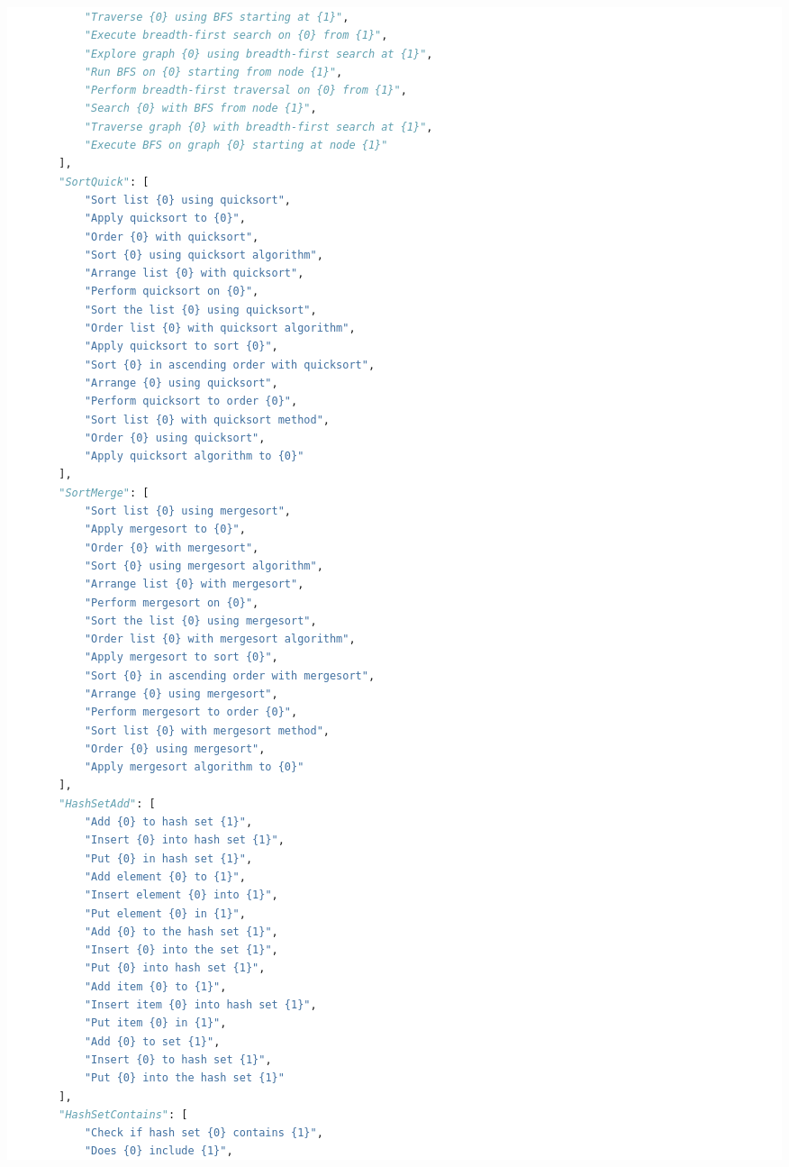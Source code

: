 ```python
            "Traverse {0} using BFS starting at {1}",
            "Execute breadth-first search on {0} from {1}",
            "Explore graph {0} using breadth-first search at {1}",
            "Run BFS on {0} starting from node {1}",
            "Perform breadth-first traversal on {0} from {1}",
            "Search {0} with BFS from node {1}",
            "Traverse graph {0} with breadth-first search at {1}",
            "Execute BFS on graph {0} starting at node {1}"
        ],
        "SortQuick": [
            "Sort list {0} using quicksort",
            "Apply quicksort to {0}",
            "Order {0} with quicksort",
            "Sort {0} using quicksort algorithm",
            "Arrange list {0} with quicksort",
            "Perform quicksort on {0}",
            "Sort the list {0} using quicksort",
            "Order list {0} with quicksort algorithm",
            "Apply quicksort to sort {0}",
            "Sort {0} in ascending order with quicksort",
            "Arrange {0} using quicksort",
            "Perform quicksort to order {0}",
            "Sort list {0} with quicksort method",
            "Order {0} using quicksort",
            "Apply quicksort algorithm to {0}"
        ],
        "SortMerge": [
            "Sort list {0} using mergesort",
            "Apply mergesort to {0}",
            "Order {0} with mergesort",
            "Sort {0} using mergesort algorithm",
            "Arrange list {0} with mergesort",
            "Perform mergesort on {0}",
            "Sort the list {0} using mergesort",
            "Order list {0} with mergesort algorithm",
            "Apply mergesort to sort {0}",
            "Sort {0} in ascending order with mergesort",
            "Arrange {0} using mergesort",
            "Perform mergesort to order {0}",
            "Sort list {0} with mergesort method",
            "Order {0} using mergesort",
            "Apply mergesort algorithm to {0}"
        ],
        "HashSetAdd": [
            "Add {0} to hash set {1}",
            "Insert {0} into hash set {1}",
            "Put {0} in hash set {1}",
            "Add element {0} to {1}",
            "Insert element {0} into {1}",
            "Put element {0} in {1}",
            "Add {0} to the hash set {1}",
            "Insert {0} into the set {1}",
            "Put {0} into hash set {1}",
            "Add item {0} to {1}",
            "Insert item {0} into hash set {1}",
            "Put item {0} in {1}",
            "Add {0} to set {1}",
            "Insert {0} to hash set {1}",
            "Put {0} into the hash set {1}"
        ],
        "HashSetContains": [
            "Check if hash set {0} contains {1}",
            "Does {0} include {1}",
```